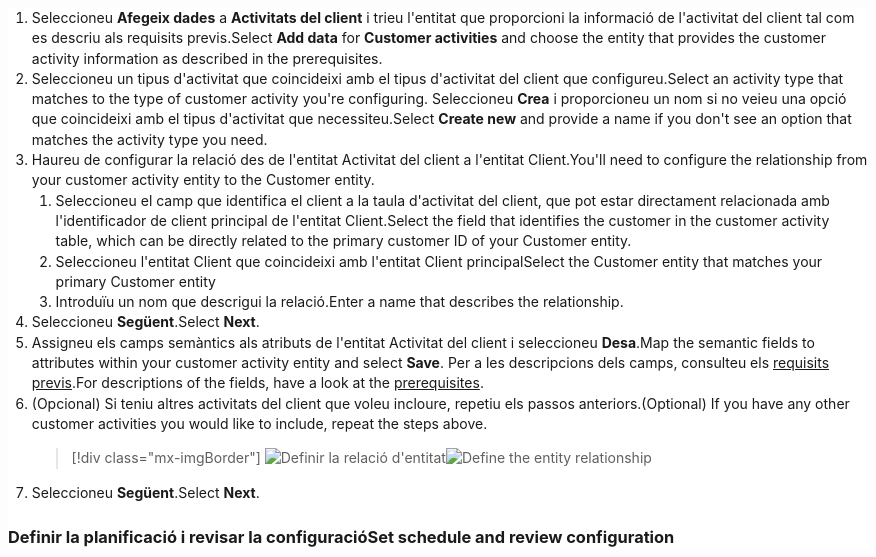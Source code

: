 1. <span data-ttu-id="e64e2-180">Seleccioneu **Afegeix dades** a **Activitats del client** i trieu l'entitat que proporcioni la informació de l'activitat del client tal com es descriu als requisits previs.</span><span class="sxs-lookup"><span data-stu-id="e64e2-180">Select **Add data** for **Customer activities** and choose the entity that provides the customer activity information as described in the prerequisites.</span></span>
1. <span data-ttu-id="e64e2-181">Seleccioneu un tipus d'activitat que coincideixi amb el tipus d'activitat del client que configureu.</span><span class="sxs-lookup"><span data-stu-id="e64e2-181">Select an activity type that matches to the type of customer activity you're configuring.</span></span>  <span data-ttu-id="e64e2-182">Seleccioneu **Crea** i proporcioneu un nom si no veieu una opció que coincideixi amb el tipus d'activitat que necessiteu.</span><span class="sxs-lookup"><span data-stu-id="e64e2-182">Select **Create new** and provide a name if you don't see an option that matches the activity type you need.</span></span>
1. <span data-ttu-id="e64e2-183">Haureu de configurar la relació des de l'entitat Activitat del client a l'entitat Client.</span><span class="sxs-lookup"><span data-stu-id="e64e2-183">You'll need to configure the relationship from your customer activity entity to the Customer entity.</span></span>
    1. <span data-ttu-id="e64e2-184">Seleccioneu el camp que identifica el client a la taula d'activitat del client, que pot estar directament relacionada amb l'identificador de client principal de l'entitat Client.</span><span class="sxs-lookup"><span data-stu-id="e64e2-184">Select the field that identifies the customer in the customer activity table, which can be directly related to the primary customer ID of your Customer entity.</span></span>
    1. <span data-ttu-id="e64e2-185">Seleccioneu l'entitat Client que coincideixi amb l'entitat Client principal</span><span class="sxs-lookup"><span data-stu-id="e64e2-185">Select the Customer entity that matches your primary Customer entity</span></span>
    1. <span data-ttu-id="e64e2-186">Introduïu un nom que descrigui la relació.</span><span class="sxs-lookup"><span data-stu-id="e64e2-186">Enter a name that describes the relationship.</span></span>
1. <span data-ttu-id="e64e2-187">Seleccioneu **Següent**.</span><span class="sxs-lookup"><span data-stu-id="e64e2-187">Select **Next**.</span></span>
1. <span data-ttu-id="e64e2-188">Assigneu els camps semàntics als atributs de l'entitat Activitat del client i seleccioneu **Desa**.</span><span class="sxs-lookup"><span data-stu-id="e64e2-188">Map the semantic fields to attributes within your customer activity entity and select **Save**.</span></span> <span data-ttu-id="e64e2-189">Per a les descripcions dels camps, consulteu els [requisits previs](#prerequisites).</span><span class="sxs-lookup"><span data-stu-id="e64e2-189">For descriptions of the fields, have a look at the [prerequisites](#prerequisites).</span></span>
1. <span data-ttu-id="e64e2-190">(Opcional) Si teniu altres activitats del client que voleu incloure, repetiu els passos anteriors.</span><span class="sxs-lookup"><span data-stu-id="e64e2-190">(Optional) If you have any other customer activities you would like to include, repeat the steps above.</span></span>
   > [!div class="mx-imgBorder"]
   > <span data-ttu-id="e64e2-191">![Definir la relació d'entitat](media/subscription-churn-customeractivitiesmapping.PNG "Pàgina Activitats del client que mostra els atributs semàntics assignats als camps de l'entitat Activitat del client seleccionada")</span><span class="sxs-lookup"><span data-stu-id="e64e2-191">![Define the entity relationship](media/subscription-churn-customeractivitiesmapping.PNG "Customer activities page showing semantic attributes that are mapped to fields in the selected customer activity entity")</span></span>
1. <span data-ttu-id="e64e2-192">Seleccioneu **Següent**.</span><span class="sxs-lookup"><span data-stu-id="e64e2-192">Select **Next**.</span></span>

### <a name="set-schedule-and-review-configuration"></a><span data-ttu-id="e64e2-193">Definir la planificació i revisar la configuració</span><span class="sxs-lookup"><span data-stu-id="e64e2-193">Set schedule and review configuration</span></span>
